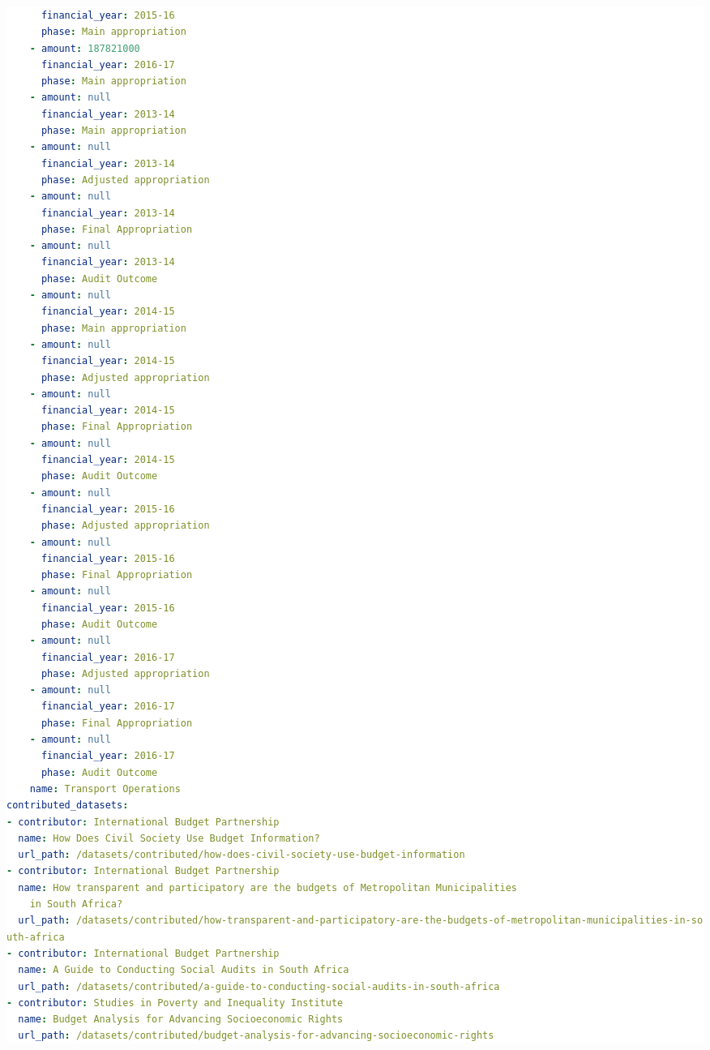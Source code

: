```yaml
      financial_year: 2015-16
      phase: Main appropriation
    - amount: 187821000
      financial_year: 2016-17
      phase: Main appropriation
    - amount: null
      financial_year: 2013-14
      phase: Main appropriation
    - amount: null
      financial_year: 2013-14
      phase: Adjusted appropriation
    - amount: null
      financial_year: 2013-14
      phase: Final Appropriation
    - amount: null
      financial_year: 2013-14
      phase: Audit Outcome
    - amount: null
      financial_year: 2014-15
      phase: Main appropriation
    - amount: null
      financial_year: 2014-15
      phase: Adjusted appropriation
    - amount: null
      financial_year: 2014-15
      phase: Final Appropriation
    - amount: null
      financial_year: 2014-15
      phase: Audit Outcome
    - amount: null
      financial_year: 2015-16
      phase: Adjusted appropriation
    - amount: null
      financial_year: 2015-16
      phase: Final Appropriation
    - amount: null
      financial_year: 2015-16
      phase: Audit Outcome
    - amount: null
      financial_year: 2016-17
      phase: Adjusted appropriation
    - amount: null
      financial_year: 2016-17
      phase: Final Appropriation
    - amount: null
      financial_year: 2016-17
      phase: Audit Outcome
    name: Transport Operations
contributed_datasets:
- contributor: International Budget Partnership
  name: How Does Civil Society Use Budget Information?
  url_path: /datasets/contributed/how-does-civil-society-use-budget-information
- contributor: International Budget Partnership
  name: How transparent and participatory are the budgets of Metropolitan Municipalities
    in South Africa?
  url_path: /datasets/contributed/how-transparent-and-participatory-are-the-budgets-of-metropolitan-municipalities-in-south-africa
- contributor: International Budget Partnership
  name: A Guide to Conducting Social Audits in South Africa
  url_path: /datasets/contributed/a-guide-to-conducting-social-audits-in-south-africa
- contributor: Studies in Poverty and Inequality Institute
  name: Budget Analysis for Advancing Socioeconomic Rights
  url_path: /datasets/contributed/budget-analysis-for-advancing-socioeconomic-rights
```